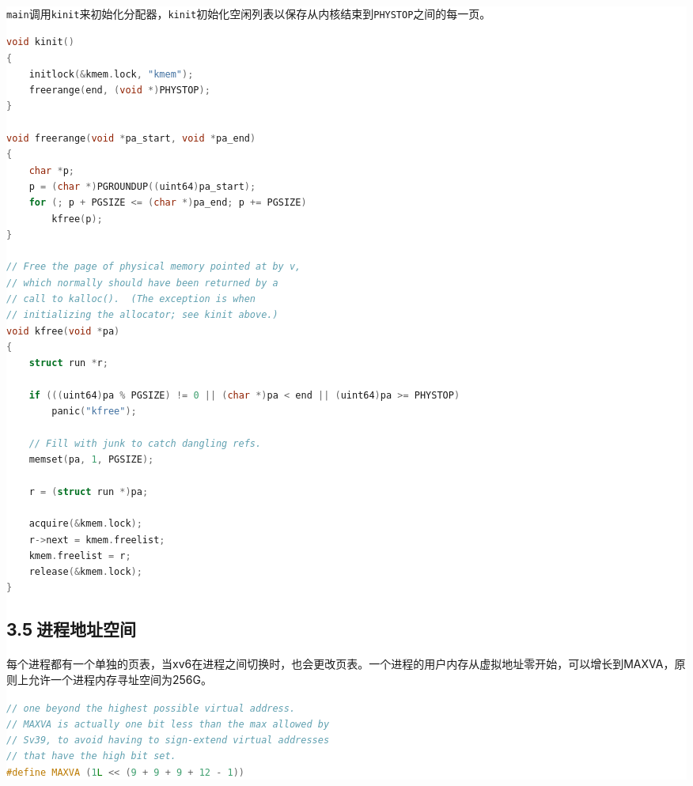 `main`调用`kinit`来初始化分配器，`kinit`初始化空闲列表以保存从内核结束到`PHYSTOP`之间的每一页。

```c
void kinit()
{
	initlock(&kmem.lock, "kmem");
	freerange(end, (void *)PHYSTOP);
}

void freerange(void *pa_start, void *pa_end)
{
	char *p;
	p = (char *)PGROUNDUP((uint64)pa_start);
	for (; p + PGSIZE <= (char *)pa_end; p += PGSIZE)
		kfree(p);
}

// Free the page of physical memory pointed at by v,
// which normally should have been returned by a
// call to kalloc().  (The exception is when
// initializing the allocator; see kinit above.)
void kfree(void *pa)
{
	struct run *r;

	if (((uint64)pa % PGSIZE) != 0 || (char *)pa < end || (uint64)pa >= PHYSTOP)
		panic("kfree");

	// Fill with junk to catch dangling refs.
	memset(pa, 1, PGSIZE);

	r = (struct run *)pa;

	acquire(&kmem.lock);
	r->next = kmem.freelist;
	kmem.freelist = r;
	release(&kmem.lock);
}
```



## 3.5 进程地址空间

每个进程都有一个单独的页表，当xv6在进程之间切换时，也会更改页表。一个进程的用户内存从虚拟地址零开始，可以增长到MAXVA，原则上允许一个进程内存寻址空间为256G。

```c
// one beyond the highest possible virtual address.
// MAXVA is actually one bit less than the max allowed by
// Sv39, to avoid having to sign-extend virtual addresses
// that have the high bit set.
#define MAXVA (1L << (9 + 9 + 9 + 12 - 1))
```
